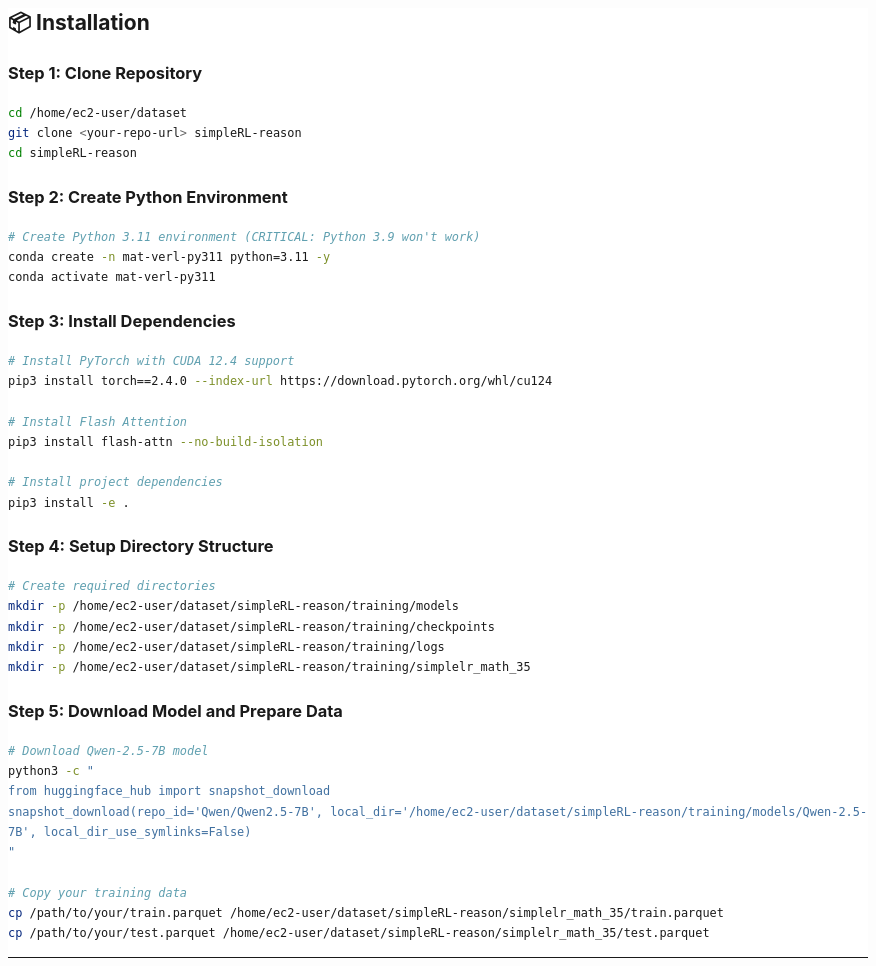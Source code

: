 
## 📦 **Installation**

### **Step 1: Clone Repository**
```bash
cd /home/ec2-user/dataset
git clone <your-repo-url> simpleRL-reason
cd simpleRL-reason
```

### **Step 2: Create Python Environment**
```bash
# Create Python 3.11 environment (CRITICAL: Python 3.9 won't work)
conda create -n mat-verl-py311 python=3.11 -y
conda activate mat-verl-py311
```

### **Step 3: Install Dependencies**
```bash
# Install PyTorch with CUDA 12.4 support
pip3 install torch==2.4.0 --index-url https://download.pytorch.org/whl/cu124

# Install Flash Attention
pip3 install flash-attn --no-build-isolation

# Install project dependencies
pip3 install -e .
```

### **Step 4: Setup Directory Structure**
```bash
# Create required directories
mkdir -p /home/ec2-user/dataset/simpleRL-reason/training/models
mkdir -p /home/ec2-user/dataset/simpleRL-reason/training/checkpoints  
mkdir -p /home/ec2-user/dataset/simpleRL-reason/training/logs
mkdir -p /home/ec2-user/dataset/simpleRL-reason/training/simplelr_math_35
```

### **Step 5: Download Model and Prepare Data**
```bash
# Download Qwen-2.5-7B model
python3 -c "
from huggingface_hub import snapshot_download
snapshot_download(repo_id='Qwen/Qwen2.5-7B', local_dir='/home/ec2-user/dataset/simpleRL-reason/training/models/Qwen-2.5-7B', local_dir_use_symlinks=False)
"

# Copy your training data
cp /path/to/your/train.parquet /home/ec2-user/dataset/simpleRL-reason/simplelr_math_35/train.parquet
cp /path/to/your/test.parquet /home/ec2-user/dataset/simpleRL-reason/simplelr_math_35/test.parquet
```

---